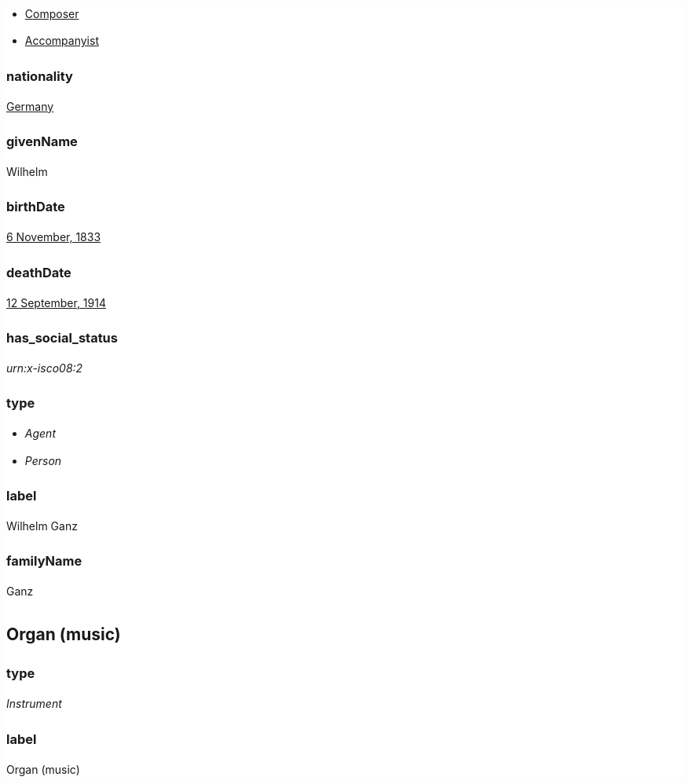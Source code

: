  - [Composer](#Composer)

 - [Accompanyist](#Accompanyist)

### nationality


[Germany](#Germany)

### givenName


Wilhelm

### birthDate


[6 November, 1833](#6-November-1833)

### deathDate


[12 September, 1914](#12-September-1914)

### has_social_status


*urn:x-isco08:2*

### type

 - *Agent*

 - *Person*

### label


Wilhelm Ganz

### familyName


Ganz

## Organ (music)

### type


*Instrument*

### label


Organ (music)